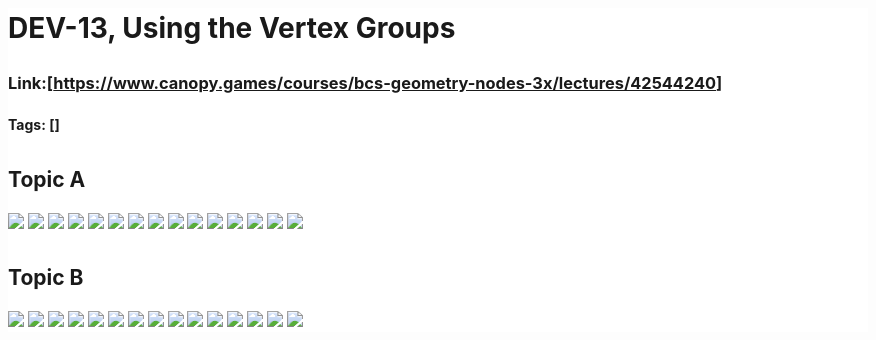 # DEV-13, Using the Vertex Groups
### Link:[<https://www.canopy.games/courses/bcs-geometry-nodes-3x/lectures/42544240>]
#### Tags: []

## Topic A
<img src="../images/DEV-13/DEV-13-A1.png" width="1100"/>
<img src="../images/DEV-13/DEV-13-A2.png" width="1100"/>
<img src="../images/DEV-13/DEV-13-A3.png" width="1100"/>
<img src="../images/DEV-13/DEV-13-A4.png" width="1100"/>
<img src="../images/DEV-13/DEV-13-A5.png" width="1100"/>
<img src="../images/DEV-13/DEV-13-A6.png" width="1100"/>
<img src="../images/DEV-13/DEV-13-A7.png" width="1100"/>
<img src="../images/DEV-13/DEV-13-A8.png" width="1100"/>
<img src="../images/DEV-13/DEV-13-A9.png" width="1100"/>
<img src="../images/DEV-13/DEV-13-A10.png" width="1100"/>
<img src="../images/DEV-13/DEV-13-A11.png" width="1100"/>
<img src="../images/DEV-13/DEV-13-A12.png" width="1100"/>
<img src="../images/DEV-13/DEV-13-A13.png" width="1100"/>
<img src="../images/DEV-13/DEV-13-A14.png" width="1100"/>
<img src="../images/DEV-13/DEV-13-A15.png" width="1100"/>

## Topic B
<img src="../images/DEV-13/DEV-13-B1.png" width="1100"/>
<img src="../images/DEV-13/DEV-13-B2.png" width="1100"/>
<img src="../images/DEV-13/DEV-13-B3.png" width="1100"/>
<img src="../images/DEV-13/DEV-13-B4.png" width="1100"/>
<img src="../images/DEV-13/DEV-13-B5.png" width="1100"/>
<img src="../images/DEV-13/DEV-13-B6.png" width="1100"/>
<img src="../images/DEV-13/DEV-13-B7.png" width="1100"/>
<img src="../images/DEV-13/DEV-13-B8.png" width="1100"/>
<img src="../images/DEV-13/DEV-13-B9.png" width="1100"/>
<img src="../images/DEV-13/DEV-13-B10.png" width="1100"/>
<img src="../images/DEV-13/DEV-13-B11.png" width="1100"/>
<img src="../images/DEV-13/DEV-13-B12.png" width="1100"/>
<img src="../images/DEV-13/DEV-13-B13.png" width="1100"/>
<img src="../images/DEV-13/DEV-13-B14.png" width="1100"/>
<img src="../images/DEV-13/DEV-13-B15.png" width="1100"/>
